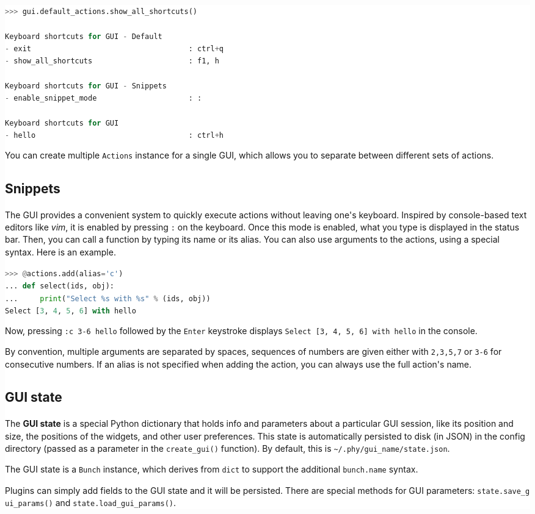 ```python
>>> gui.default_actions.show_all_shortcuts()

Keyboard shortcuts for GUI - Default
- exit                                    : ctrl+q
- show_all_shortcuts                      : f1, h

Keyboard shortcuts for GUI - Snippets
- enable_snippet_mode                     : :

Keyboard shortcuts for GUI
- hello                                   : ctrl+h
```

You can create multiple `Actions` instance for a single GUI, which allows you to separate between different sets of actions.

## Snippets

The GUI provides a convenient system to quickly execute actions without leaving one's keyboard. Inspired by console-based text editors like *vim*, it is enabled by pressing `:` on the keyboard. Once this mode is enabled, what you type is displayed in the status bar. Then, you can call a function by typing its name or its alias. You can also use arguments to the actions, using a special syntax. Here is an example.

```python
>>> @actions.add(alias='c')
... def select(ids, obj):
...     print("Select %s with %s" % (ids, obj))
Select [3, 4, 5, 6] with hello
```

Now, pressing `:c 3-6 hello` followed by the `Enter` keystroke displays `Select [3, 4, 5, 6] with hello` in the console.

By convention, multiple arguments are separated by spaces, sequences of numbers are given either with `2,3,5,7` or `3-6` for consecutive numbers. If an alias is not specified when adding the action, you can always use the full action's name.

## GUI state

The **GUI state** is a special Python dictionary that holds info and parameters about a particular GUI session, like its position and size, the positions of the widgets, and other user preferences. This state is automatically persisted to disk (in JSON) in the config directory (passed as a parameter in the `create_gui()` function). By default, this is `~/.phy/gui_name/state.json`.

The GUI state is a `Bunch` instance, which derives from `dict` to support the additional `bunch.name` syntax.

Plugins can simply add fields to the GUI state and it will be persisted. There are special methods for GUI parameters: `state.save_gui_params()` and `state.load_gui_params()`.
